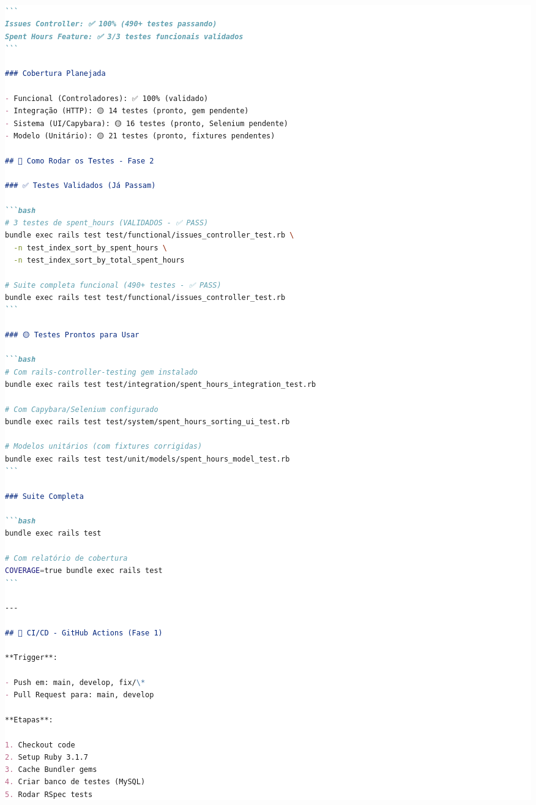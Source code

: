````markdown
```
Issues Controller: ✅ 100% (490+ testes passando)
Spent Hours Feature: ✅ 3/3 testes funcionais validados
```

### Cobertura Planejada

- Funcional (Controladores): ✅ 100% (validado)
- Integração (HTTP): 🟡 14 testes (pronto, gem pendente)
- Sistema (UI/Capybara): 🟡 16 testes (pronto, Selenium pendente)
- Modelo (Unitário): 🟡 21 testes (pronto, fixtures pendentes)

## 🔧 Como Rodar os Testes - Fase 2

### ✅ Testes Validados (Já Passam)

```bash
# 3 testes de spent_hours (VALIDADOS - ✅ PASS)
bundle exec rails test test/functional/issues_controller_test.rb \
  -n test_index_sort_by_spent_hours \
  -n test_index_sort_by_total_spent_hours

# Suite completa funcional (490+ testes - ✅ PASS)
bundle exec rails test test/functional/issues_controller_test.rb
```

### 🟡 Testes Prontos para Usar

```bash
# Com rails-controller-testing gem instalado
bundle exec rails test test/integration/spent_hours_integration_test.rb

# Com Capybara/Selenium configurado
bundle exec rails test test/system/spent_hours_sorting_ui_test.rb

# Modelos unitários (com fixtures corrigidas)
bundle exec rails test test/unit/models/spent_hours_model_test.rb
```

### Suite Completa

```bash
bundle exec rails test

# Com relatório de cobertura
COVERAGE=true bundle exec rails test
```

---

## 🔄 CI/CD - GitHub Actions (Fase 1)

**Trigger**:

- Push em: main, develop, fix/\*
- Pull Request para: main, develop

**Etapas**:

1. Checkout code
2. Setup Ruby 3.1.7
3. Cache Bundler gems
4. Criar banco de testes (MySQL)
5. Rodar RSpec tests
````